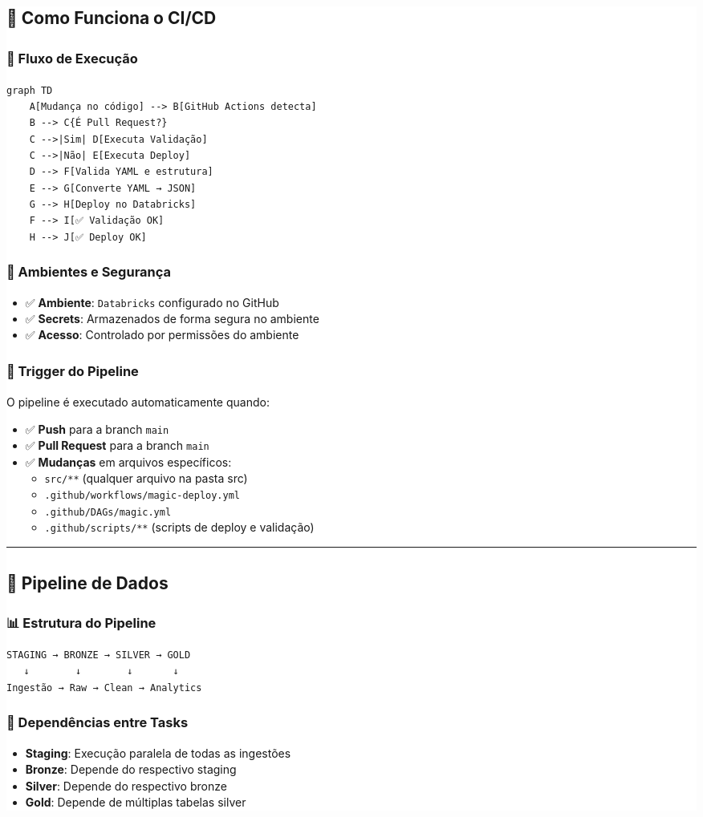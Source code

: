 
## 🚀 Como Funciona o CI/CD

### 🔄 Fluxo de Execução

```mermaid
graph TD
    A[Mudança no código] --> B[GitHub Actions detecta]
    B --> C{É Pull Request?}
    C -->|Sim| D[Executa Validação]
    C -->|Não| E[Executa Deploy]
    D --> F[Valida YAML e estrutura]
    E --> G[Converte YAML → JSON]
    G --> H[Deploy no Databricks]
    F --> I[✅ Validação OK]
    H --> J[✅ Deploy OK]
```

### 🎯 Ambientes e Segurança

- ✅ **Ambiente**: `Databricks` configurado no GitHub
- ✅ **Secrets**: Armazenados de forma segura no ambiente
- ✅ **Acesso**: Controlado por permissões do ambiente

### 📁 Trigger do Pipeline

O pipeline é executado automaticamente quando:

- ✅ **Push** para a branch `main`
- ✅ **Pull Request** para a branch `main`
- ✅ **Mudanças** em arquivos específicos:
  - `src/**` (qualquer arquivo na pasta src)
  - `.github/workflows/magic-deploy.yml`
  - `.github/DAGs/magic.yml`
  - `.github/scripts/**` (scripts de deploy e validação)

---

## 🔄 Pipeline de Dados

### 📊 Estrutura do Pipeline

```
STAGING → BRONZE → SILVER → GOLD
   ↓        ↓        ↓       ↓
Ingestão → Raw → Clean → Analytics
```

### 🔗 Dependências entre Tasks

- **Staging**: Execução paralela de todas as ingestões
- **Bronze**: Depende do respectivo staging
- **Silver**: Depende do respectivo bronze
- **Gold**: Depende de múltiplas tabelas silver
